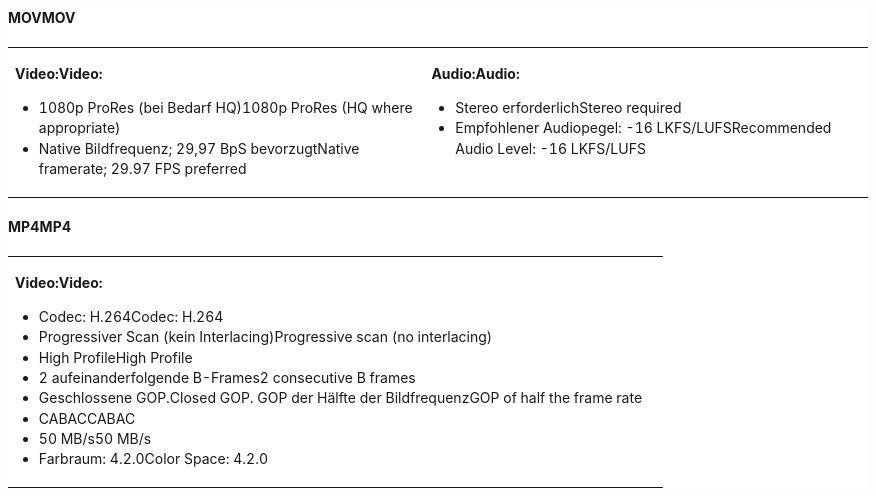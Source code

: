 #### <a name="mov"></a><span data-ttu-id="bccb8-264">MOV</span><span class="sxs-lookup"><span data-stu-id="bccb8-264">MOV</span></span>

<table>
<tr>
<td>

**<span data-ttu-id="bccb8-265">Video:</span><span class="sxs-lookup"><span data-stu-id="bccb8-265">Video:</span></span>**

<ul>
<li><span data-ttu-id="bccb8-266">1080p ProRes (bei Bedarf HQ)</span><span class="sxs-lookup"><span data-stu-id="bccb8-266">1080p ProRes (HQ where appropriate)</span></span></li>
<li><span data-ttu-id="bccb8-267">Native Bildfrequenz; 29,97 BpS bevorzugt</span><span class="sxs-lookup"><span data-stu-id="bccb8-267">Native framerate; 29.97 FPS preferred</span></span></li>
</ul>
</td>
<td>

**<span data-ttu-id="bccb8-268">Audio:</span><span class="sxs-lookup"><span data-stu-id="bccb8-268">Audio:</span></span>**

<ul>
<li><span data-ttu-id="bccb8-269">Stereo erforderlich</span><span class="sxs-lookup"><span data-stu-id="bccb8-269">Stereo required</span></span></li>
<li><span data-ttu-id="bccb8-270">Empfohlener Audiopegel: -16 LKFS/LUFS</span><span class="sxs-lookup"><span data-stu-id="bccb8-270">Recommended Audio Level: -16 LKFS/LUFS</span></span></li>
</ul> 
</td>
</tr>
</table>

#### <a name="mp4"></a><span data-ttu-id="bccb8-271">MP4</span><span class="sxs-lookup"><span data-stu-id="bccb8-271">MP4</span></span>

<table>
<tr>
<td>

**<span data-ttu-id="bccb8-272">Video:</span><span class="sxs-lookup"><span data-stu-id="bccb8-272">Video:</span></span>**

<ul>
<li><span data-ttu-id="bccb8-273">Codec: H.264</span><span class="sxs-lookup"><span data-stu-id="bccb8-273">Codec: H.264</span></span></li>
<li><span data-ttu-id="bccb8-274">Progressiver Scan (kein Interlacing)</span><span class="sxs-lookup"><span data-stu-id="bccb8-274">Progressive scan (no interlacing)</span></span></li>
<li><span data-ttu-id="bccb8-275">High Profile</span><span class="sxs-lookup"><span data-stu-id="bccb8-275">High Profile</span></span></li>
<li><span data-ttu-id="bccb8-276">2 aufeinanderfolgende B-Frames</span><span class="sxs-lookup"><span data-stu-id="bccb8-276">2 consecutive B frames</span></span></li>
<li><span data-ttu-id="bccb8-277">Geschlossene GOP.</span><span class="sxs-lookup"><span data-stu-id="bccb8-277">Closed GOP.</span></span> <span data-ttu-id="bccb8-278">GOP der Hälfte der Bildfrequenz</span><span class="sxs-lookup"><span data-stu-id="bccb8-278">GOP of half the frame rate</span></span></li>
<li><span data-ttu-id="bccb8-279">CABAC</span><span class="sxs-lookup"><span data-stu-id="bccb8-279">CABAC</span></span></li>
<li><span data-ttu-id="bccb8-280">50 MB/s</span><span class="sxs-lookup"><span data-stu-id="bccb8-280">50 MB/s</span></span> </li>
<li><span data-ttu-id="bccb8-281">Farbraum: 4.2.0</span><span class="sxs-lookup"><span data-stu-id="bccb8-281">Color Space: 4.2.0</span></span></li>
</ul>
</td>
<td>
